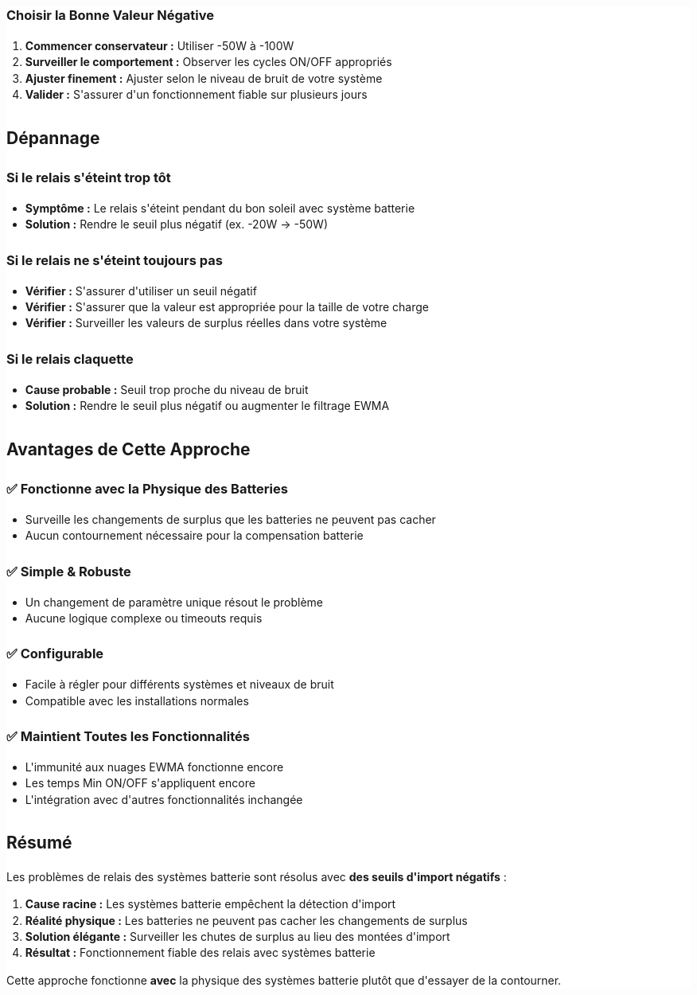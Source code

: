 ### Choisir la Bonne Valeur Négative
1. **Commencer conservateur :** Utiliser -50W à -100W
2. **Surveiller le comportement :** Observer les cycles ON/OFF appropriés
3. **Ajuster finement :** Ajuster selon le niveau de bruit de votre système
4. **Valider :** S'assurer d'un fonctionnement fiable sur plusieurs jours

## Dépannage

### Si le relais s'éteint trop tôt
- **Symptôme :** Le relais s'éteint pendant du bon soleil avec système batterie
- **Solution :** Rendre le seuil plus négatif (ex. -20W → -50W)

### Si le relais ne s'éteint toujours pas
- **Vérifier :** S'assurer d'utiliser un seuil négatif
- **Vérifier :** S'assurer que la valeur est appropriée pour la taille de votre charge
- **Vérifier :** Surveiller les valeurs de surplus réelles dans votre système

### Si le relais claquette
- **Cause probable :** Seuil trop proche du niveau de bruit
- **Solution :** Rendre le seuil plus négatif ou augmenter le filtrage EWMA

## Avantages de Cette Approche

### ✅ **Fonctionne avec la Physique des Batteries**
- Surveille les changements de surplus que les batteries ne peuvent pas cacher
- Aucun contournement nécessaire pour la compensation batterie

### ✅ **Simple & Robuste**
- Un changement de paramètre unique résout le problème
- Aucune logique complexe ou timeouts requis

### ✅ **Configurable**
- Facile à régler pour différents systèmes et niveaux de bruit
- Compatible avec les installations normales

### ✅ **Maintient Toutes les Fonctionnalités**
- L'immunité aux nuages EWMA fonctionne encore
- Les temps Min ON/OFF s'appliquent encore
- L'intégration avec d'autres fonctionnalités inchangée

## Résumé

Les problèmes de relais des systèmes batterie sont résolus avec **des seuils d'import négatifs** :

1. **Cause racine :** Les systèmes batterie empêchent la détection d'import
2. **Réalité physique :** Les batteries ne peuvent pas cacher les changements de surplus
3. **Solution élégante :** Surveiller les chutes de surplus au lieu des montées d'import
4. **Résultat :** Fonctionnement fiable des relais avec systèmes batterie

Cette approche fonctionne **avec** la physique des systèmes batterie plutôt que d'essayer de la contourner.